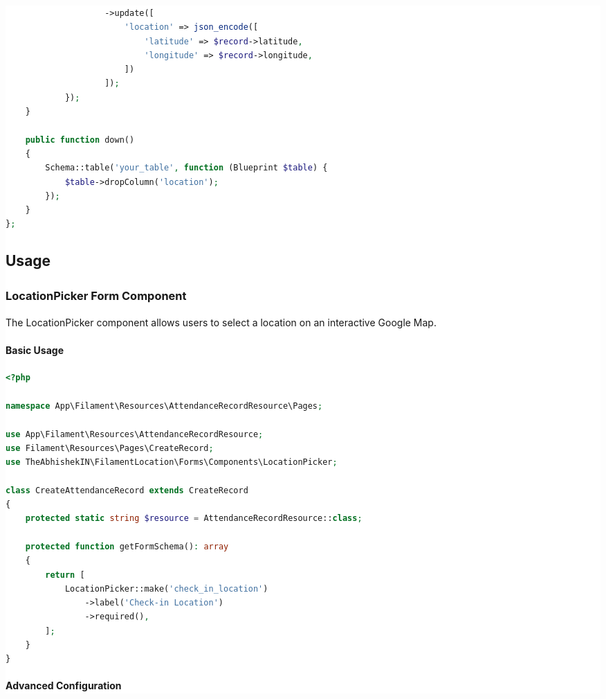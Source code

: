 ```php
                    ->update([
                        'location' => json_encode([
                            'latitude' => $record->latitude,
                            'longitude' => $record->longitude,
                        ])
                    ]);
            });
    }

    public function down()
    {
        Schema::table('your_table', function (Blueprint $table) {
            $table->dropColumn('location');
        });
    }
};
```

## Usage

### LocationPicker Form Component

The LocationPicker component allows users to select a location on an interactive Google Map.

#### Basic Usage

```php
<?php

namespace App\Filament\Resources\AttendanceRecordResource\Pages;

use App\Filament\Resources\AttendanceRecordResource;
use Filament\Resources\Pages\CreateRecord;
use TheAbhishekIN\FilamentLocation\Forms\Components\LocationPicker;

class CreateAttendanceRecord extends CreateRecord
{
    protected static string $resource = AttendanceRecordResource::class;

    protected function getFormSchema(): array
    {
        return [
            LocationPicker::make('check_in_location')
                ->label('Check-in Location')
                ->required(),
        ];
    }
}
```

#### Advanced Configuration
